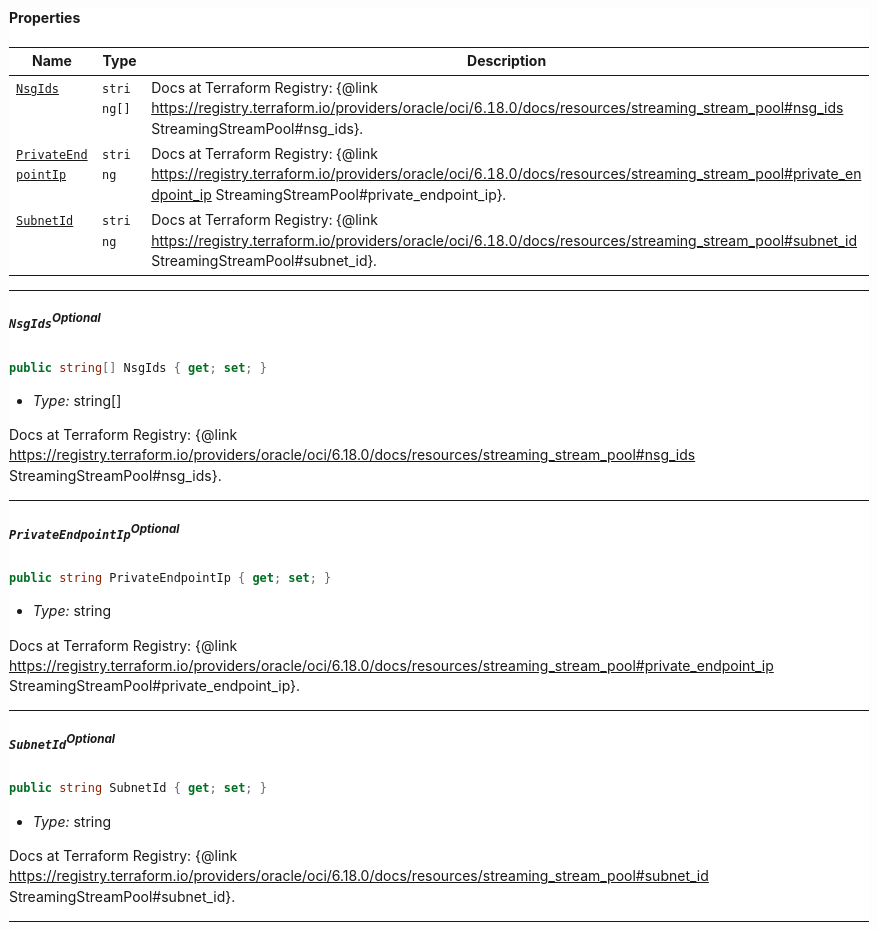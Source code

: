 #### Properties <a name="Properties" id="Properties"></a>

| **Name** | **Type** | **Description** |
| --- | --- | --- |
| <code><a href="#rhizo-co-terraform-provider-oci.streamingStreamPool.StreamingStreamPoolPrivateEndpointSettings.property.nsgIds">NsgIds</a></code> | <code>string[]</code> | Docs at Terraform Registry: {@link https://registry.terraform.io/providers/oracle/oci/6.18.0/docs/resources/streaming_stream_pool#nsg_ids StreamingStreamPool#nsg_ids}. |
| <code><a href="#rhizo-co-terraform-provider-oci.streamingStreamPool.StreamingStreamPoolPrivateEndpointSettings.property.privateEndpointIp">PrivateEndpointIp</a></code> | <code>string</code> | Docs at Terraform Registry: {@link https://registry.terraform.io/providers/oracle/oci/6.18.0/docs/resources/streaming_stream_pool#private_endpoint_ip StreamingStreamPool#private_endpoint_ip}. |
| <code><a href="#rhizo-co-terraform-provider-oci.streamingStreamPool.StreamingStreamPoolPrivateEndpointSettings.property.subnetId">SubnetId</a></code> | <code>string</code> | Docs at Terraform Registry: {@link https://registry.terraform.io/providers/oracle/oci/6.18.0/docs/resources/streaming_stream_pool#subnet_id StreamingStreamPool#subnet_id}. |

---

##### `NsgIds`<sup>Optional</sup> <a name="NsgIds" id="rhizo-co-terraform-provider-oci.streamingStreamPool.StreamingStreamPoolPrivateEndpointSettings.property.nsgIds"></a>

```csharp
public string[] NsgIds { get; set; }
```

- *Type:* string[]

Docs at Terraform Registry: {@link https://registry.terraform.io/providers/oracle/oci/6.18.0/docs/resources/streaming_stream_pool#nsg_ids StreamingStreamPool#nsg_ids}.

---

##### `PrivateEndpointIp`<sup>Optional</sup> <a name="PrivateEndpointIp" id="rhizo-co-terraform-provider-oci.streamingStreamPool.StreamingStreamPoolPrivateEndpointSettings.property.privateEndpointIp"></a>

```csharp
public string PrivateEndpointIp { get; set; }
```

- *Type:* string

Docs at Terraform Registry: {@link https://registry.terraform.io/providers/oracle/oci/6.18.0/docs/resources/streaming_stream_pool#private_endpoint_ip StreamingStreamPool#private_endpoint_ip}.

---

##### `SubnetId`<sup>Optional</sup> <a name="SubnetId" id="rhizo-co-terraform-provider-oci.streamingStreamPool.StreamingStreamPoolPrivateEndpointSettings.property.subnetId"></a>

```csharp
public string SubnetId { get; set; }
```

- *Type:* string

Docs at Terraform Registry: {@link https://registry.terraform.io/providers/oracle/oci/6.18.0/docs/resources/streaming_stream_pool#subnet_id StreamingStreamPool#subnet_id}.

---
